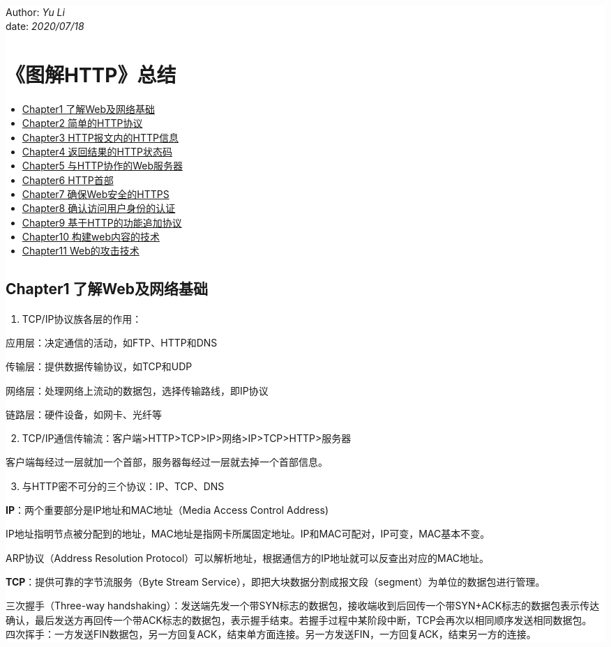 Author: _Yu Li_  
date: _2020/07/18_

# 《图解HTTP》总结



- [Chapter1 了解Web及网络基础](#chapter1-%E4%BA%86%E8%A7%A3web%E5%8F%8A%E7%BD%91%E7%BB%9C%E5%9F%BA%E7%A1%80)
- [Chapter2 简单的HTTP协议](#chapter2-%E7%AE%80%E5%8D%95%E7%9A%84http%E5%8D%8F%E8%AE%AE)
- [Chapter3 HTTP报文内的HTTP信息](#chapter3-http%E6%8A%A5%E6%96%87%E5%86%85%E7%9A%84http%E4%BF%A1%E6%81%AF)
- [Chapter4 返回结果的HTTP状态码](#chapter4-%E8%BF%94%E5%9B%9E%E7%BB%93%E6%9E%9C%E7%9A%84http%E7%8A%B6%E6%80%81%E7%A0%81)
- [Chapter5 与HTTP协作的Web服务器](#chapter5-%E4%B8%8Ehttp%E5%8D%8F%E4%BD%9C%E7%9A%84web%E6%9C%8D%E5%8A%A1%E5%99%A8)
- [Chapter6 HTTP首部](#chapter6-http%E9%A6%96%E9%83%A8)
- [Chapter7 确保Web安全的HTTPS](#chapter7-%E7%A1%AE%E4%BF%9Dweb%E5%AE%89%E5%85%A8%E7%9A%84https)
- [Chapter8 确认访问用户身份的认证](#chapter8-%E7%A1%AE%E8%AE%A4%E8%AE%BF%E9%97%AE%E7%94%A8%E6%88%B7%E8%BA%AB%E4%BB%BD%E7%9A%84%E8%AE%A4%E8%AF%81)
- [Chapter9 基于HTTP的功能追加协议](#chapter9-%E5%9F%BA%E4%BA%8Ehttp%E7%9A%84%E5%8A%9F%E8%83%BD%E8%BF%BD%E5%8A%A0%E5%8D%8F%E8%AE%AE)
- [Chapter10 构建web内容的技术](#chapter10-%E6%9E%84%E5%BB%BAweb%E5%86%85%E5%AE%B9%E7%9A%84%E6%8A%80%E6%9C%AF)
- [Chapter11 Web的攻击技术](#chapter11-web%E7%9A%84%E6%94%BB%E5%87%BB%E6%8A%80%E6%9C%AF)




<a id="chapter1-%E4%BA%86%E8%A7%A3web%E5%8F%8A%E7%BD%91%E7%BB%9C%E5%9F%BA%E7%A1%80"></a>
## Chapter1 了解Web及网络基础

1. TCP/IP协议族各层的作用：

应用层：决定通信的活动，如FTP、HTTP和DNS

传输层：提供数据传输协议，如TCP和UDP

网络层：处理网络上流动的数据包，选择传输路线，即IP协议

链路层：硬件设备，如网卡、光纤等

2. TCP/IP通信传输流：客户端>HTTP>TCP>IP>网络>IP>TCP>HTTP>服务器

客户端每经过一层就加一个首部，服务器每经过一层就去掉一个首部信息。

3. 与HTTP密不可分的三个协议：IP、TCP、DNS

**IP**：两个重要部分是IP地址和MAC地址（Media Access Control Address)

IP地址指明节点被分配到的地址，MAC地址是指网卡所属固定地址。IP和MAC可配对，IP可变，MAC基本不变。

ARP协议（Address Resolution Protocol）可以解析地址，根据通信方的IP地址就可以反查出对应的MAC地址。

**TCP**：提供可靠的字节流服务（Byte Stream Service），即把大块数据分割成报文段（segment）为单位的数据包进行管理。

三次握手（Three-way handshaking）：发送端先发一个带SYN标志的数据包，接收端收到后回传一个带SYN+ACK标志的数据包表示传达确认，最后发送方再回传一个带ACK标志的数据包，表示握手结束。若握手过程中某阶段中断，TCP会再次以相同顺序发送相同数据包。  
四次挥手：一方发送FIN数据包，另一方回复ACK，结束单方面连接。另一方发送FIN，一方回复ACK，结束另一方的连接。
